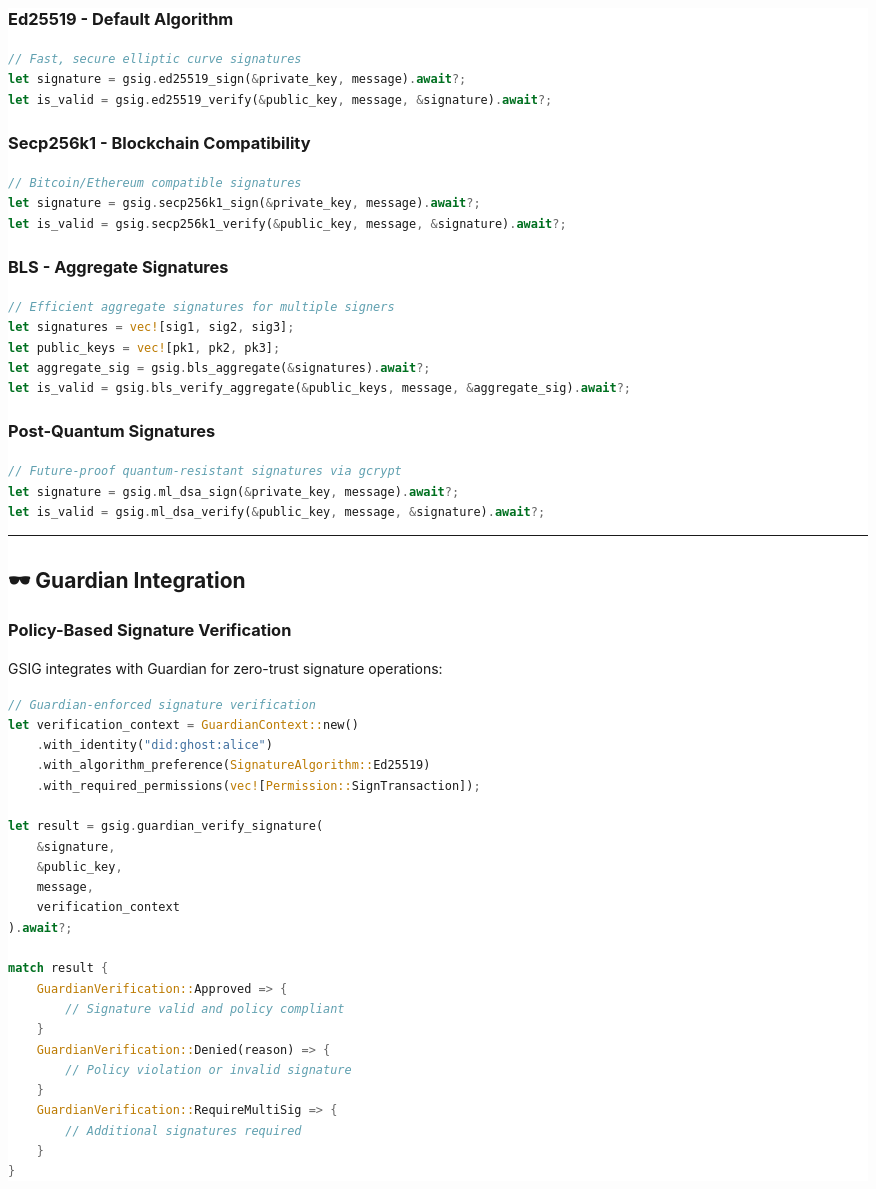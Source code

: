 ### **Ed25519 - Default Algorithm**
```rust
// Fast, secure elliptic curve signatures
let signature = gsig.ed25519_sign(&private_key, message).await?;
let is_valid = gsig.ed25519_verify(&public_key, message, &signature).await?;
```

### **Secp256k1 - Blockchain Compatibility**
```rust
// Bitcoin/Ethereum compatible signatures
let signature = gsig.secp256k1_sign(&private_key, message).await?;
let is_valid = gsig.secp256k1_verify(&public_key, message, &signature).await?;
```

### **BLS - Aggregate Signatures**
```rust
// Efficient aggregate signatures for multiple signers
let signatures = vec![sig1, sig2, sig3];
let public_keys = vec![pk1, pk2, pk3];
let aggregate_sig = gsig.bls_aggregate(&signatures).await?;
let is_valid = gsig.bls_verify_aggregate(&public_keys, message, &aggregate_sig).await?;
```

### **Post-Quantum Signatures**
```rust
// Future-proof quantum-resistant signatures via gcrypt
let signature = gsig.ml_dsa_sign(&private_key, message).await?;
let is_valid = gsig.ml_dsa_verify(&public_key, message, &signature).await?;
```

---

## 🕶️ **Guardian Integration**

### **Policy-Based Signature Verification**

GSIG integrates with Guardian for zero-trust signature operations:

```rust
// Guardian-enforced signature verification
let verification_context = GuardianContext::new()
    .with_identity("did:ghost:alice")
    .with_algorithm_preference(SignatureAlgorithm::Ed25519)
    .with_required_permissions(vec![Permission::SignTransaction]);

let result = gsig.guardian_verify_signature(
    &signature,
    &public_key,
    message,
    verification_context
).await?;

match result {
    GuardianVerification::Approved => {
        // Signature valid and policy compliant
    }
    GuardianVerification::Denied(reason) => {
        // Policy violation or invalid signature
    }
    GuardianVerification::RequireMultiSig => {
        // Additional signatures required
    }
}
```
